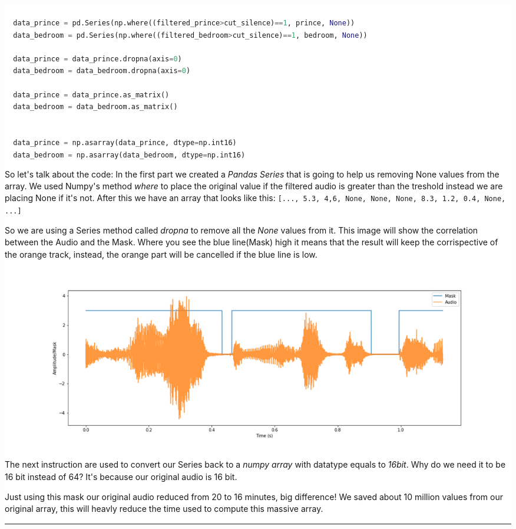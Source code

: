 ```python

  data_prince = pd.Series(np.where((filtered_prince>cut_silence)==1, prince, None))
  data_bedroom = pd.Series(np.where((filtered_bedroom>cut_silence)==1, bedroom, None))

  data_prince = data_prince.dropna(axis=0)
  data_bedroom = data_bedroom.dropna(axis=0)
  
  data_prince = data_prince.as_matrix()
  data_bedroom = data_bedroom.as_matrix()

  
  data_prince = np.asarray(data_prince, dtype=np.int16)
  data_bedroom = np.asarray(data_bedroom, dtype=np.int16)

```

So let's talk about the code:
In the first part we created a *Pandas Series* that is going to help us removing None values from the array.
We used Numpy's method *where* to place the original value if the filtered audio is greater than the treshold instead we are placing None if it's not.
After this we have an array that looks like this: ``` [..., 5.3, 4,6, None, None, None, 8.3, 1.2, 0.4, None, ...] ```

So we are using a Series method called *dropna* to remove all the *None* values from it.
This image will show the correlation between the Audio and the Mask.
Where you see the blue line(Mask) high it means that the result will keep the corrispective of the orange track, instead, the orange part will be cancelled if the blue line is low.

![Mask and Audio](./Plots/mask_audio.png)

The next instruction are used to convert our Series back to a *numpy array* with datatype equals to *16bit*.
Why do we need it to be 16 bit instead of 64?
It's because our original audio is 16 bit.

Just using this mask our original audio reduced from 20 to 16 minutes, big difference!
We saved about 10 million values from our original array, this will heavly reduce the time used to compute this massive array. 

---